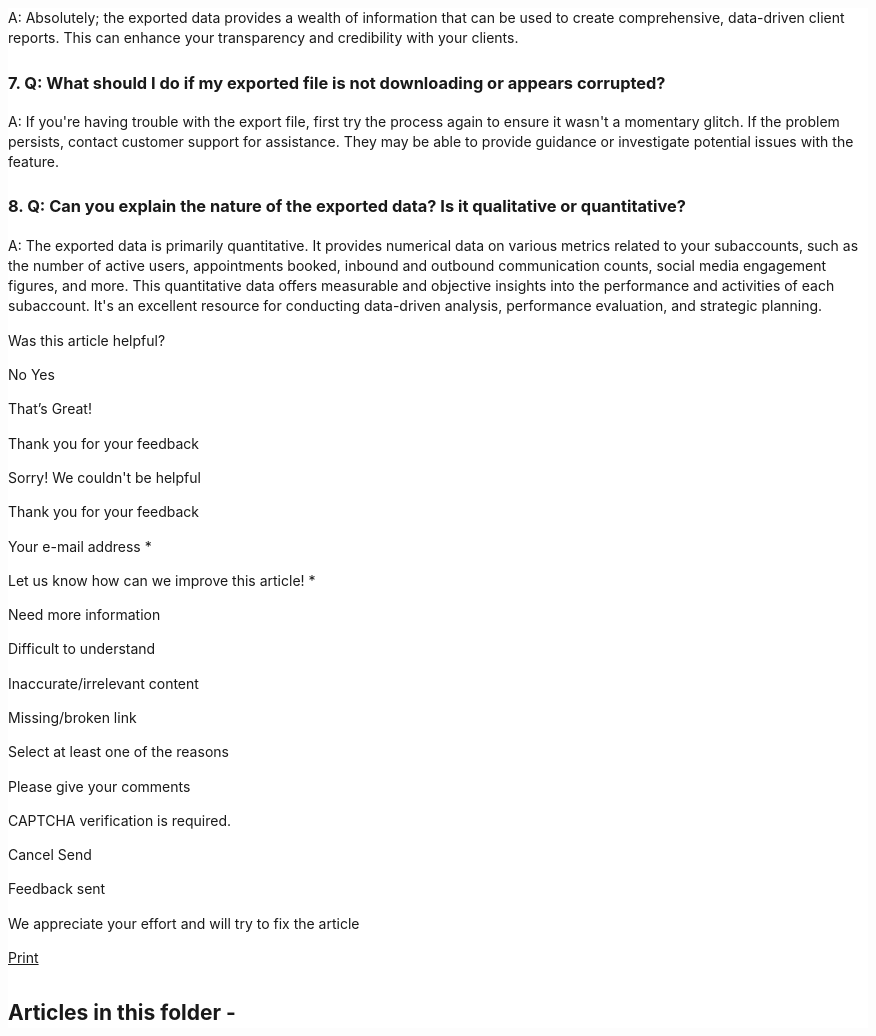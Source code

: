A: Absolutely; the exported data provides a wealth of information that can be used to create comprehensive, data-driven client reports. This can enhance your transparency and credibility with your clients.

### **7\. Q: What should I do if my exported file is not downloading or appears corrupted?**

A: If you're having trouble with the export file, first try the process again to ensure it wasn't a momentary glitch. If the problem persists, contact customer support for assistance. They may be able to provide guidance or investigate potential issues with the feature.

### **8\. Q: Can you explain the nature of the exported data? Is it qualitative or quantitative?**

A: The exported data is primarily quantitative. It provides numerical data on various metrics related to your subaccounts, such as the number of active users, appointments booked, inbound and outbound communication counts, social media engagement figures, and more. This quantitative data offers measurable and objective insights into the performance and activities of each subaccount. It's an excellent resource for conducting data-driven analysis, performance evaluation, and strategic planning.

Was this article helpful?

No  Yes 

That’s Great!

Thank you for your feedback

Sorry! We couldn't be helpful

Thank you for your feedback

Your e-mail address *

Let us know how can we improve this article! *

Need more information 

Difficult to understand 

Inaccurate/irrelevant content 

Missing/broken link 

Select at least one of the reasons 

Please give your comments 

CAPTCHA verification is required. 

Cancel  Send 

Feedback sent

We appreciate your effort and will try to fix the article

[Print](javascript:print\(\))

## Articles in this folder -
